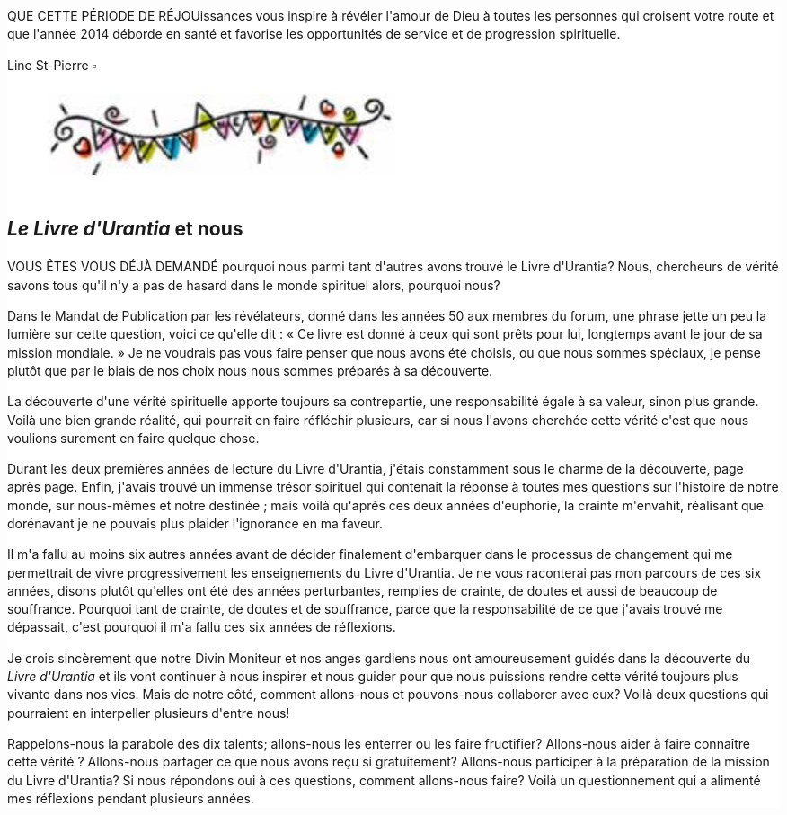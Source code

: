 QUE CETTE PÉRIODE DE RÉJOUissances vous inspire à révéler l'amour de Dieu à toutes les personnes qui croisent votre route et que l'année 2014 déborde en santé et favorise les opportunités de service et de progression spirituelle.

Line St-Pierre $\square$
<br style="clear:both;"/>

<figure id="Figure_3" class="image urantiapedia">
<img src="/image/article/Reflectivite/2013/007.jpg">
</figure>

## _Le Livre d'Urantia_ et nous

VOUS ÊTES VOUS DÉJÀ DEMANDÉ pourquoi nous parmi tant d'autres avons trouvé le Livre d'Urantia? Nous, chercheurs de vérité savons tous qu'il n'y a pas de hasard dans le monde spirituel alors, pourquoi nous?

Dans le Mandat de Publication par les révélateurs, donné dans les années 50 aux membres du forum, une phrase jette un peu la lumière sur cette question, voici ce qu'elle dit : « Ce livre est donné à ceux qui sont prêts pour lui, longtemps avant le jour de sa mission mondiale. » Je ne voudrais pas vous faire penser que nous avons été choisis, ou que nous sommes spéciaux, je pense plutôt que par le biais de nos choix nous nous sommes préparés à sa découverte.

La découverte d'une vérité spirituelle apporte toujours sa contrepartie, une responsabilité égale à sa valeur, sinon plus grande. Voilà une bien grande réalité, qui pourrait en faire réfléchir plusieurs, car si nous l'avons cherchée cette vérité c'est que nous voulions surement en faire quelque chose.

Durant les deux premières années de lecture du Livre d'Urantia, j'étais constamment sous le charme de la découverte, page après page. Enfin, j'avais trouvé un immense trésor spirituel qui contenait la réponse à toutes mes questions sur l'histoire de notre monde, sur nous-mêmes et notre destinée ; mais voilà qu'après ces deux années d'euphorie, la crainte m'envahit, réalisant que dorénavant je ne pouvais plus plaider l'ignorance en ma faveur.

Il m'a fallu au moins six autres années avant de décider finalement d'embarquer dans le processus de changement qui me permettrait de vivre progressivement les enseignements du Livre d'Urantia. Je ne vous raconterai pas mon parcours de ces six années, disons plutôt qu'elles ont été des années perturbantes, remplies de crainte, de doutes et aussi de beaucoup de souffrance. Pourquoi tant de crainte, de doutes et de souffrance, parce que la responsabilité de ce que j'avais trouvé me dépassait, c'est pourquoi il m'a fallu ces six années de réflexions.

Je crois sincèrement que notre Divin Moniteur et nos anges gardiens nous ont amoureusement guidés dans la découverte du _Livre d'Urantia_ et ils vont continuer à nous inspirer et nous guider pour que nous puissions rendre cette vérité toujours plus vivante dans nos vies. Mais de notre côté, comment allons-nous et pouvons-nous collaborer avec eux? Voilà deux questions qui pourraient en interpeller plusieurs d'entre nous!

Rappelons-nous la parabole des dix talents; allons-nous les enterrer ou les faire fructifier? Allons-nous aider à faire connaître cette vérité ? Allons-nous partager ce que nous avons reçu si gratuitement? Allons-nous participer à la préparation de la mission du Livre d'Urantia? Si nous répondons oui à ces questions, comment allons-nous faire? Voilà un questionnement qui a alimenté mes réflexions pendant plusieurs années.
